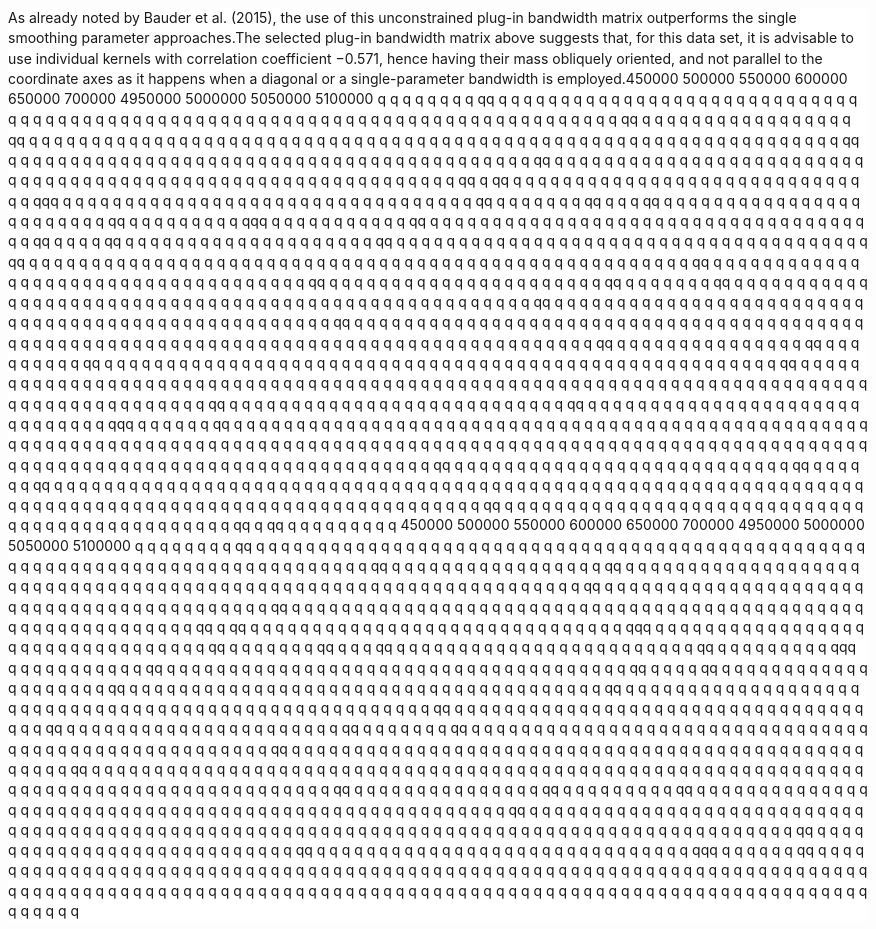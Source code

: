 As already noted by Bauder et al. (2015), the use of this unconstrained plug-in bandwidth matrix outperforms the single smoothing parameter approaches.The selected plug-in bandwidth matrix above suggests that, for this data set, it is advisable to use individual kernels with correlation coefficient −0.571, hence having their mass obliquely oriented, and not parallel to the coordinate axes as it happens when a diagonal or a single-parameter bandwidth is employed.450000 500000 550000 600000 650000 700000 4950000 5000000 5050000 5100000 q q q q q q q q qq q q q q q q q q q q q q q q q q q q q q q q q q q q q q q q q q q q q q q q q q q q q q q q q q q q q q q q q q q q q q q q q q q q q q q q q q q q q q q q qq q q q q q q q q q q q q q q q q q qq q q q q q q q q q q q q q q q q q q q q q q q q q q q q q q q q q q q q q q q q q q q q q q q q q q q q q q q q q q q q q q q q q qq q q q q q q q q q q q q q q q q q q q q q q q q q q q q q q q q q q q q q q q q q q qq q q q q q q q q q q q q q q q q q q q q q q q q q q q q q q q q q q q q q q q q q q q q q q q q q q q q q q q q q q q q q qq q qq q q q q q q q q q q q q q q q q q q q q q q q q q q q q q q qqq q q q q q q q q q q q q q q q q q q q q q q q q q q q q q q q q q qq q q q q q q q qq q q q qq q q q q q q q q q q q q q q q q q q q q q q q q qq q q q q q q q q q qqq q q q q q q q q q q q qq q q q q q q q q q q q q q q q q q q q q q q q q q q q q q q q q q q q q q qq q q q q qq q q q q q q q q q q q q q q q q q q q q qq q q q q q q q q q q q q q q q q q q q q q q q q q q q q q q q q q q q q q q qq q q q q q q q q q q q q q q q q q q q q q q q q q q q q q q q q q q q q q q q q q q q q q q q q q q q q q qq q q q q q q q q q q q q q q q q q q q q q q q q q q q q q q q q q q q q qq q q q q q q q q q q q q q q q q q q q q q q qq q q q q q q q qq q q q q q q q q q q q q q q q q q q q q q q q q q q q q q q q q q q q q q q q q q q q q q q q q q q q q q qq q q q q q q q q q q q q q q q q q q q q q q q q q q q q q q q q q q q q q q q q q q q q q q q q q q q qq q q q q q q q q q q q q q q q q q q q q q q q q q q q q q q q q q q q q q q q q q q q q q q q q q q q q q q q q q q q q q q q q q q q q q q q q q q q q q q q q q q q q q q q q qq q q q q q q q q q q q q q q q qq q q q q q q q q q qq q q q q q q q q q q q q q q q q q q q q q q q q q q q q q q q q q q q q q q q q q q q q q q q q q q q q q q qq q q q q q q q q q q q q q q q q q q q q q q q q q q q q q q q q q q q q q q q q q q q q q q q q q q q q q q q q q q q q q q q q q q q q q q q q q q q q q q q q q q q q q q q q q q qq q q q q q q q q q q q q q q q q q q q q q q q q q q q qq q q q q q q q q q q q q q q q q q q q q q q q q q q q q q q qqq q q q q q q qq q q q q q q q q q q q q q q q q q q q q q q q q q q q q q q q q q q q q q q q q q q q q q q q q q q q q q q q q q q q q q q q q q q q q q q q q q q q q q q q q q q q q q q q q q q q q q q q q q q q q q q q q q q q q q q q q q q q q q q q q q q q q q q q q q q q q q q q q q q q q q q q q q q q q q q q q q q qq q q q q q q q q q q q q q q q q q q q q q q q q q q q qq q q q q q q qq q q q q q q q q q q q q q q q q q q q q q q q q q q q q q q q q q q q q q q q q q q q q q q q q q q q q q q q q q q q q q q q q q q q q q q q q q q q q q q q q q q q q q q q q q q q q q q q q q q q q q q q qq q q q q q q q q q q q q q q q q q q q q q q q q q q q q q q q q q q q q q q q q q q q q q q q qq q qq q q q q q q q q q 450000 500000 550000 600000 650000 700000 4950000 5000000 5050000 5100000 q q q q q q q q qq q q q q q q q q q q q q q q q q q q q q q q q q q q q q q q q q q q q q q q q q q q q q q q q q q q q q q q q q q q q q q q q q q q q q q q q q q q q q q q qq q q q q q q q q q q q q q q q q q qq q q q q q q q q q q q q q q q q q q q q q q q q q q q q q q q q q q q q q q q q q q q q q q q q q q q q q q q q q q q q q q q q q qq q q q q q q q q q q q q q q q q q q q q q q q q q q q q q q q q q q q q q q q q q q qq q q q q q q q q q q q q q q q q q q q q q q q q q q q q q q q q q q q q q q q q q q q q q q q q q q q q q q q q q q q q q qq q qq q q q q q q q q q q q q q q q q q q q q q q q q q q q q q q qqq q q q q q q q q q q q q q q q q q q q q q q q q q q q q q q q q q qq q q q q q q q qq q q q qq q q q q q q q q q q q q q q q q q q q q q q q q qq q q q q q q q q q qqq q q q q q q q q q q q qq q q q q q q q q q q q q q q q q q q q q q q q q q q q q q q q q q q q q q qq q q q q qq q q q q q q q q q q q q q q q q q q q q qq q q q q q q q q q q q q q q q q q q q q q q q q q q q q q q q q q q q q q q qq q q q q q q q q q q q q q q q q q q q q q q q q q q q q q q q q q q q q q q q q q q q q q q q q q q q q q qq q q q q q q q q q q q q q q q q q q q q q q q q q q q q q q q q q q q q qq q q q q q q q q q q q q q q q q q q q q q q qq q q q q q q q qq q q q q q q q q q q q q q q q q q q q q q q q q q q q q q q q q q q q q q q q q q q q q q q q q q q q q q qq q q q q q q q q q q q q q q q q q q q q q q q q q q q q q q q q q q q q q q q q q q q q q q q q q q q qq q q q q q q q q q q q q q q q q q q q q q q q q q q q q q q q q q q q q q q q q q q q q q q q q q q q q q q q q q q q q q q q q q q q q q q q q q q q q q q q q q q q q q q q q qq q q q q q q q q q q q q q q q qq q q q q q q q q q qq q q q q q q q q q q q q q q q q q q q q q q q q q q q q q q q q q q q q q q q q q q q q q q q q q q q q q q qq q q q q q q q q q q q q q q q q q q q q q q q q q q q q q q q q q q q q q q q q q q q q q q q q q q q q q q q q q q q q q q q q q q q q q q q q q q q q q q q q q q q q q q q q q q qq q q q q q q q q q q q q q q q q q q q q q q q q q q q qq q q q q q q q q q q q q q q q q q q q q q q q q q q q q q q qqq q q q q q q qq q q q q q q q q q q q q q q q q q q q q q q q q q q q q q q q q q q q q q q q q q q q q q q q q q q q q q q q q q q q q q q q q q q q q q q q q q q q q q q q q q q q q q q q q q q q q q q q q q q q q q q q q q q q q q q q q q q q q q q q q q q q q q q q q q q q q q q q q q q q q q q q q q q q q